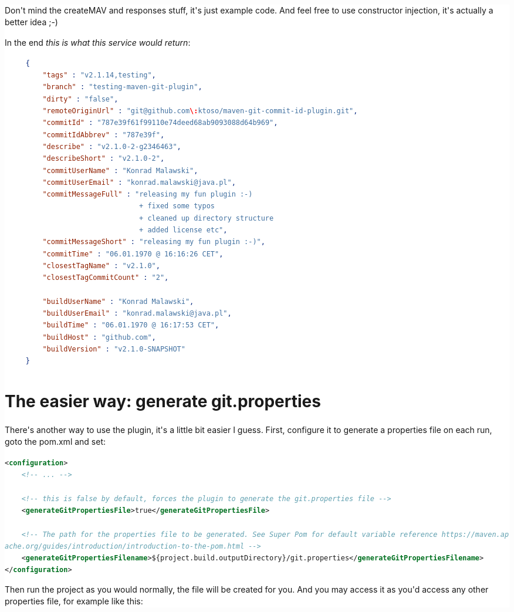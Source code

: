 Don't mind the createMAV and responses stuff, it's just example code. And feel free to use constructor injection, it's actually a better idea ;-)

In the end *this is what this service would return*:

```json
     {
         "tags" : "v2.1.14,testing",
         "branch" : "testing-maven-git-plugin",
         "dirty" : "false",
         "remoteOriginUrl" : "git@github.com\:ktoso/maven-git-commit-id-plugin.git",
         "commitId" : "787e39f61f99110e74deed68ab9093088d64b969",
         "commitIdAbbrev" : "787e39f",
         "describe" : "v2.1.0-2-g2346463",
         "describeShort" : "v2.1.0-2",
         "commitUserName" : "Konrad Malawski",
         "commitUserEmail" : "konrad.malawski@java.pl",
         "commitMessageFull" : "releasing my fun plugin :-)
                                + fixed some typos
                                + cleaned up directory structure
                                + added license etc",
         "commitMessageShort" : "releasing my fun plugin :-)",
         "commitTime" : "06.01.1970 @ 16:16:26 CET",
         "closestTagName" : "v2.1.0",
         "closestTagCommitCount" : "2",
         
         "buildUserName" : "Konrad Malawski",
         "buildUserEmail" : "konrad.malawski@java.pl",
         "buildTime" : "06.01.1970 @ 16:17:53 CET",
         "buildHost" : "github.com",
         "buildVersion" : "v2.1.0-SNAPSHOT"
     }
```

The easier way: generate git.properties
=======================================
There's another way to use the plugin, it's a little bit easier I guess. First, configure it to generate a properties file on each run, goto the pom.xml and set:

```xml
<configuration>
    <!-- ... -->

    <!-- this is false by default, forces the plugin to generate the git.properties file -->
    <generateGitPropertiesFile>true</generateGitPropertiesFile>

    <!-- The path for the properties file to be generated. See Super Pom for default variable reference https://maven.apache.org/guides/introduction/introduction-to-the-pom.html -->
    <generateGitPropertiesFilename>${project.build.outputDirectory}/git.properties</generateGitPropertiesFilename>
</configuration>
```

Then run the project as you would normally, the file will be created for you. And you may access it as you'd access any other properties file, for example like this:
